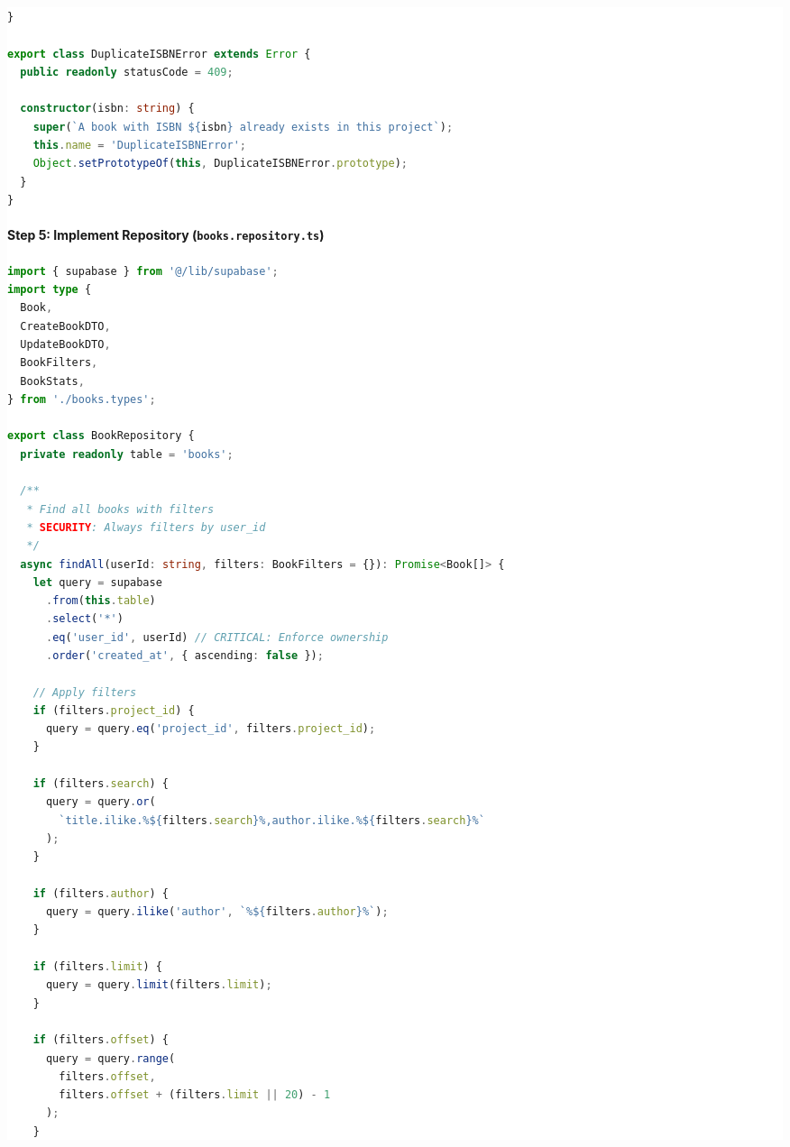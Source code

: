 ```typescript
}

export class DuplicateISBNError extends Error {
  public readonly statusCode = 409;

  constructor(isbn: string) {
    super(`A book with ISBN ${isbn} already exists in this project`);
    this.name = 'DuplicateISBNError';
    Object.setPrototypeOf(this, DuplicateISBNError.prototype);
  }
}
```

#### Step 5: Implement Repository (`books.repository.ts`)

```typescript
import { supabase } from '@/lib/supabase';
import type {
  Book,
  CreateBookDTO,
  UpdateBookDTO,
  BookFilters,
  BookStats,
} from './books.types';

export class BookRepository {
  private readonly table = 'books';

  /**
   * Find all books with filters
   * SECURITY: Always filters by user_id
   */
  async findAll(userId: string, filters: BookFilters = {}): Promise<Book[]> {
    let query = supabase
      .from(this.table)
      .select('*')
      .eq('user_id', userId) // CRITICAL: Enforce ownership
      .order('created_at', { ascending: false });

    // Apply filters
    if (filters.project_id) {
      query = query.eq('project_id', filters.project_id);
    }

    if (filters.search) {
      query = query.or(
        `title.ilike.%${filters.search}%,author.ilike.%${filters.search}%`
      );
    }

    if (filters.author) {
      query = query.ilike('author', `%${filters.author}%`);
    }

    if (filters.limit) {
      query = query.limit(filters.limit);
    }

    if (filters.offset) {
      query = query.range(
        filters.offset,
        filters.offset + (filters.limit || 20) - 1
      );
    }
```